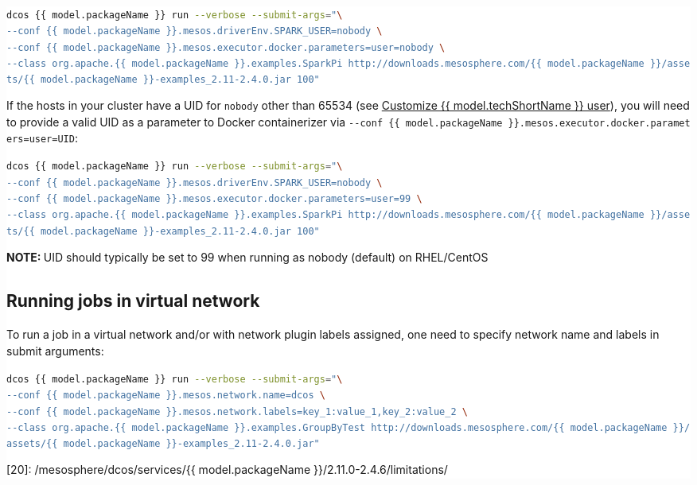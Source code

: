 ```bash
dcos {{ model.packageName }} run --verbose --submit-args="\
--conf {{ model.packageName }}.mesos.driverEnv.SPARK_USER=nobody \
--conf {{ model.packageName }}.mesos.executor.docker.parameters=user=nobody \
--class org.apache.{{ model.packageName }}.examples.SparkPi http://downloads.mesosphere.com/{{ model.packageName }}/assets/{{ model.packageName }}-examples_2.11-2.4.0.jar 100"
```

If the hosts in your cluster have a UID for `nobody` other than 65534 (see [Customize {{ model.techShortName }} user][19]), you will need to provide a valid UID as a parameter to Docker containerizer via
`--conf {{ model.packageName }}.mesos.executor.docker.parameters=user=UID`:

```bash
dcos {{ model.packageName }} run --verbose --submit-args="\
--conf {{ model.packageName }}.mesos.driverEnv.SPARK_USER=nobody \
--conf {{ model.packageName }}.mesos.executor.docker.parameters=user=99 \
--class org.apache.{{ model.packageName }}.examples.SparkPi http://downloads.mesosphere.com/{{ model.packageName }}/assets/{{ model.packageName }}-examples_2.11-2.4.0.jar 100"
```
<p class="message--note"><strong>NOTE: </strong>UID should typically be set to 99 when running as nobody (default) on RHEL/CentOS</p>

## Running jobs in virtual network
To run a job in a virtual network and/or with network plugin labels assigned, one need to specify network name and labels in submit arguments:

```bash
dcos {{ model.packageName }} run --verbose --submit-args="\
--conf {{ model.packageName }}.mesos.network.name=dcos \
--conf {{ model.packageName }}.mesos.network.labels=key_1:value_1,key_2:value_2 \
--class org.apache.{{ model.packageName }}.examples.GroupByTest http://downloads.mesosphere.com/{{ model.packageName }}/assets/{{ model.packageName }}-examples_2.11-2.4.0.jar"
```

 [7]: #custom
 [16]: https://github.com/mesosphere/dcos-vagrant
 [19]: #custom-user
 [20]: /mesosphere/dcos/services/{{ model.packageName }}/2.11.0-2.4.6/limitations/

